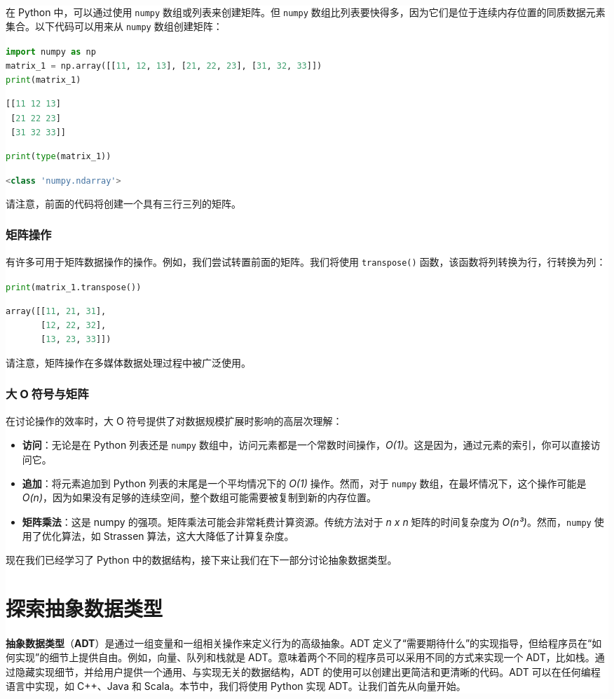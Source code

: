 在 Python 中，可以通过使用 `numpy` 数组或列表来创建矩阵。但 `numpy` 数组比列表要快得多，因为它们是位于连续内存位置的同质数据元素集合。以下代码可以用来从 `numpy` 数组创建矩阵：

```py
import numpy as np
matrix_1 = np.array([[11, 12, 13], [21, 22, 23], [31, 32, 33]])
print(matrix_1) 
```

```py
[[11 12 13] 
 [21 22 23] 
 [31 32 33]] 
```

```py
print(type(matrix_1)) 
```

```py
<class 'numpy.ndarray'> 
```

请注意，前面的代码将创建一个具有三行三列的矩阵。

### 矩阵操作

有许多可用于矩阵数据操作的操作。例如，我们尝试转置前面的矩阵。我们将使用 `transpose()` 函数，该函数将列转换为行，行转换为列：

```py
print(matrix_1.transpose()) 
```

```py
array([[11, 21, 31], 
       [12, 22, 32], 
       [13, 23, 33]]) 
```

请注意，矩阵操作在多媒体数据处理过程中被广泛使用。

### 大 O 符号与矩阵

在讨论操作的效率时，大 O 符号提供了对数据规模扩展时影响的高层次理解：

+   **访问**：无论是在 Python 列表还是 `numpy` 数组中，访问元素都是一个常数时间操作，*O(1)*。这是因为，通过元素的索引，你可以直接访问它。

+   **追加**：将元素追加到 Python 列表的末尾是一个平均情况下的 *O(1)* 操作。然而，对于 `numpy` 数组，在最坏情况下，这个操作可能是 *O(n)*，因为如果没有足够的连续空间，整个数组可能需要被复制到新的内存位置。

+   **矩阵乘法**：这是 numpy 的强项。矩阵乘法可能会非常耗费计算资源。传统方法对于 *n x n* 矩阵的时间复杂度为 *O(n³)*。然而，`numpy` 使用了优化算法，如 Strassen 算法，这大大降低了计算复杂度。

现在我们已经学习了 Python 中的数据结构，接下来让我们在下一部分讨论抽象数据类型。

# 探索抽象数据类型

**抽象数据类型**（**ADT**）是通过一组变量和一组相关操作来定义行为的高级抽象。ADT 定义了“需要期待什么”的实现指导，但给程序员在“如何实现”的细节上提供自由。例如，向量、队列和栈就是 ADT。意味着两个不同的程序员可以采用不同的方式来实现一个 ADT，比如栈。通过隐藏实现细节，并给用户提供一个通用、与实现无关的数据结构，ADT 的使用可以创建出更简洁和更清晰的代码。ADT 可以在任何编程语言中实现，如 C++、Java 和 Scala。本节中，我们将使用 Python 实现 ADT。让我们首先从向量开始。

